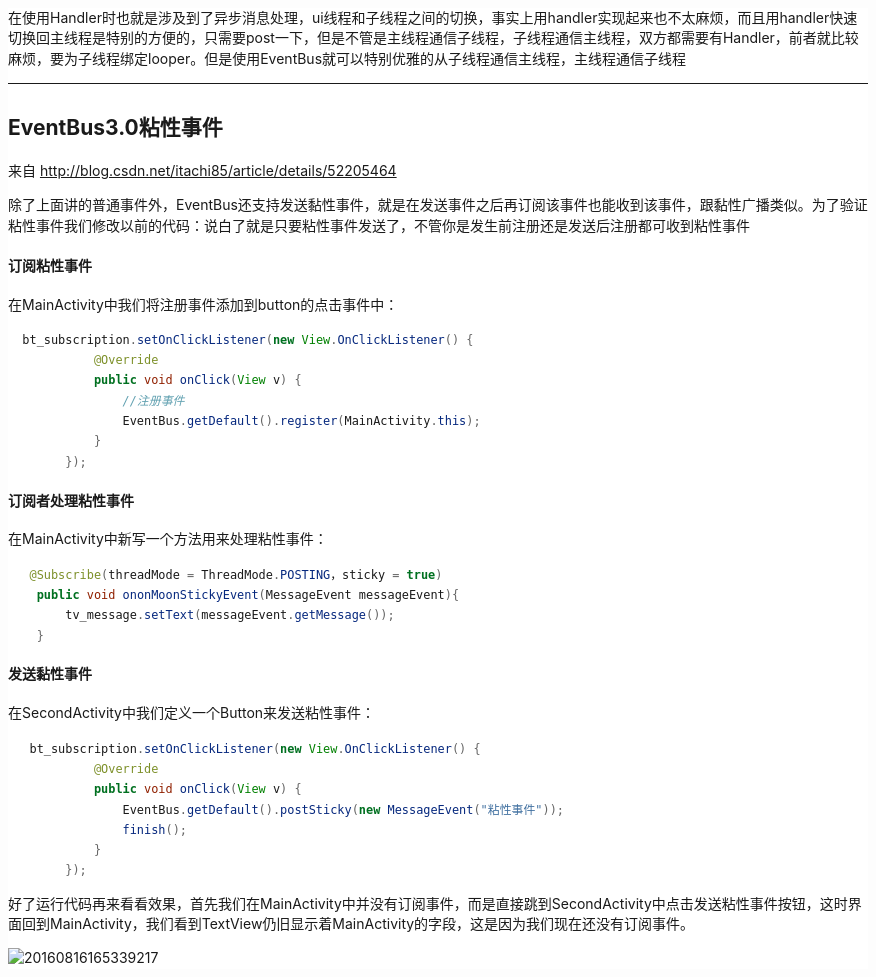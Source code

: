 ​	在使用Handler时也就是涉及到了异步消息处理，ui线程和子线程之间的切换，事实上用handler实现起来也不太麻烦，而且用handler快速切换回主线程是特别的方便的，只需要post一下，但是不管是主线程通信子线程，子线程通信主线程，双方都需要有Handler，前者就比较麻烦，要为子线程绑定looper。但是使用EventBus就可以特别优雅的从子线程通信主线程，主线程通信子线程

----

## EventBus3.0粘性事件

来自 http://blog.csdn.net/itachi85/article/details/52205464

除了上面讲的普通事件外，EventBus还支持发送黏性事件，就是在发送事件之后再订阅该事件也能收到该事件，跟黏性广播类似。为了验证粘性事件我们修改以前的代码：说白了就是只要粘性事件发送了，不管你是发生前注册还是发送后注册都可收到粘性事件

#### **订阅粘性事件**

在MainActivity中我们将注册事件添加到button的点击事件中：

```java
  bt_subscription.setOnClickListener(new View.OnClickListener() {
            @Override
            public void onClick(View v) {
                //注册事件
                EventBus.getDefault().register(MainActivity.this);
            }
        });
```

#### **订阅者处理粘性事件**

在MainActivity中新写一个方法用来处理粘性事件：

```java
   @Subscribe(threadMode = ThreadMode.POSTING，sticky = true)
    public void ononMoonStickyEvent(MessageEvent messageEvent){
        tv_message.setText(messageEvent.getMessage());
    }
```

#### **发送黏性事件**

在SecondActivity中我们定义一个Button来发送粘性事件：

```java
   bt_subscription.setOnClickListener(new View.OnClickListener() {
            @Override
            public void onClick(View v) {
                EventBus.getDefault().postSticky(new MessageEvent("粘性事件"));
                finish();
            }
        });
```

好了运行代码再来看看效果，首先我们在MainActivity中并没有订阅事件，而是直接跳到SecondActivity中点击发送粘性事件按钮，这时界面回到MainActivity，我们看到TextView仍旧显示着MainActivity的字段，这是因为我们现在还没有订阅事件。

![20160816165339217](D:\分析快快送项目期间学到的东西\EventBus使用与源码分析\20160816165339217.png)

